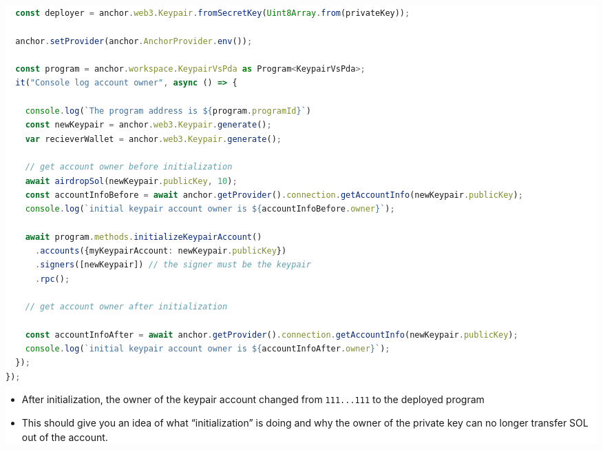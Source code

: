 ```typescript
  const deployer = anchor.web3.Keypair.fromSecretKey(Uint8Array.from(privateKey));

  anchor.setProvider(anchor.AnchorProvider.env());

  const program = anchor.workspace.KeypairVsPda as Program<KeypairVsPda>;
  it("Console log account owner", async () => {

    console.log(`The program address is ${program.programId}`) 
    const newKeypair = anchor.web3.Keypair.generate();
    var recieverWallet = anchor.web3.Keypair.generate();

    // get account owner before initialization
    await airdropSol(newKeypair.publicKey, 10);
    const accountInfoBefore = await anchor.getProvider().connection.getAccountInfo(newKeypair.publicKey);
    console.log(`initial keypair account owner is ${accountInfoBefore.owner}`);

    await program.methods.initializeKeypairAccount()
      .accounts({myKeypairAccount: newKeypair.publicKey})
      .signers([newKeypair]) // the signer must be the keypair
      .rpc();
      
    // get account owner after initialization
	
    const accountInfoAfter = await anchor.getProvider().connection.getAccountInfo(newKeypair.publicKey);
    console.log(`initial keypair account owner is ${accountInfoAfter.owner}`);
  });
});


```
- After initialization, the owner of the keypair account changed from `111...111` to the deployed program

- This should give you an idea of what “initialization” is doing and why the owner of the private key can no longer transfer SOL out of the account.